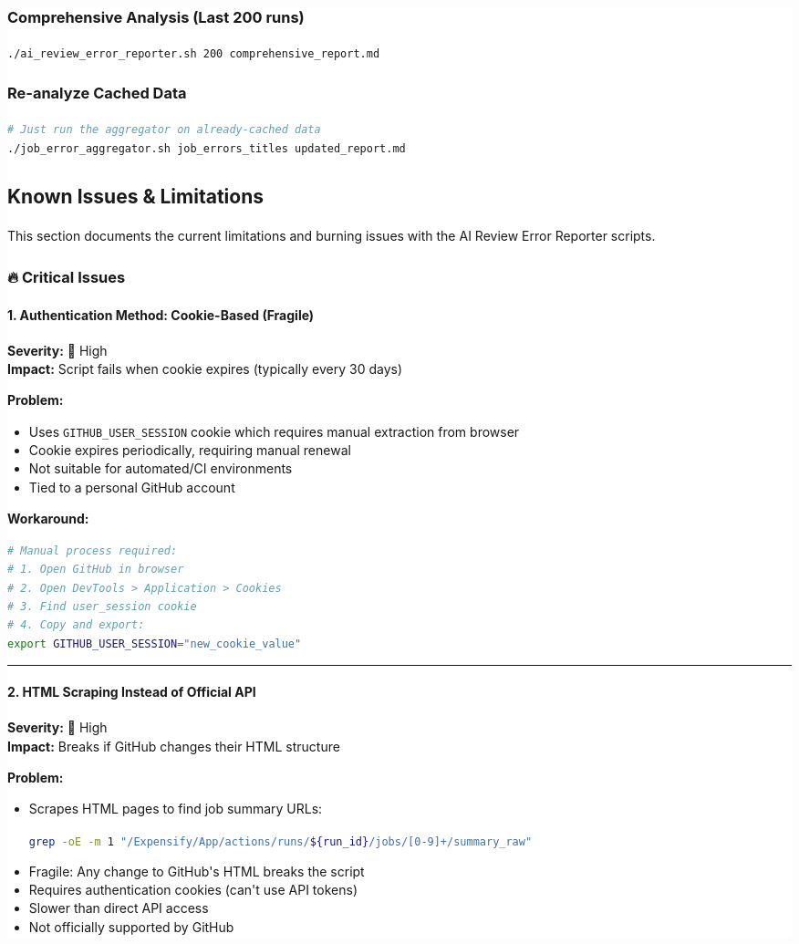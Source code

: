 ### Comprehensive Analysis (Last 200 runs)
```bash
./ai_review_error_reporter.sh 200 comprehensive_report.md
```

### Re-analyze Cached Data
```bash
# Just run the aggregator on already-cached data
./job_error_aggregator.sh job_errors_titles updated_report.md
```

## Known Issues & Limitations

This section documents the current limitations and burning issues with the AI Review Error Reporter scripts.

### 🔥 Critical Issues

#### 1. **Authentication Method: Cookie-Based (Fragile)**
**Severity:** 🔴 High  
**Impact:** Script fails when cookie expires (typically every 30 days)

**Problem:**
- Uses `GITHUB_USER_SESSION` cookie which requires manual extraction from browser
- Cookie expires periodically, requiring manual renewal
- Not suitable for automated/CI environments
- Tied to a personal GitHub account

**Workaround:**
```bash
# Manual process required:
# 1. Open GitHub in browser
# 2. Open DevTools > Application > Cookies
# 3. Find user_session cookie
# 4. Copy and export:
export GITHUB_USER_SESSION="new_cookie_value"
```

---

#### 2. **HTML Scraping Instead of Official API**
**Severity:** 🔴 High  
**Impact:** Breaks if GitHub changes their HTML structure

**Problem:**
- Scrapes HTML pages to find job summary URLs:
  ```bash
  grep -oE -m 1 "/Expensify/App/actions/runs/${run_id}/jobs/[0-9]+/summary_raw"
  ```
- Fragile: Any change to GitHub's HTML breaks the script
- Requires authentication cookies (can't use API tokens)
- Slower than direct API access
- Not officially supported by GitHub
